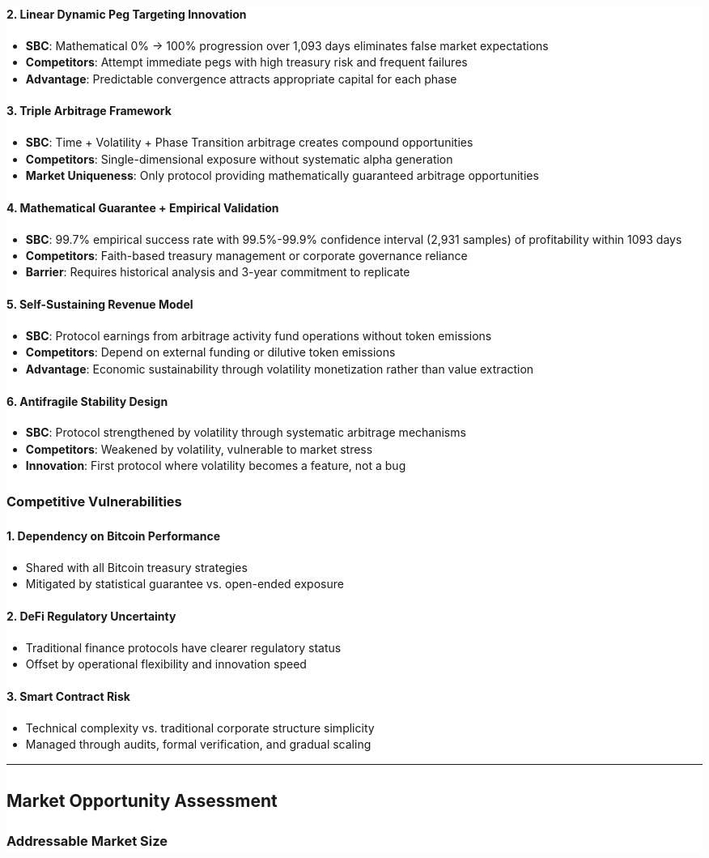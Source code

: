 #### 2. Linear Dynamic Peg Targeting Innovation

- **SBC**: Mathematical 0% → 100% progression over 1,093 days eliminates false market expectations
- **Competitors**: Attempt immediate pegs with high treasury risk and frequent failures
- **Advantage**: Predictable convergence attracts appropriate capital for each phase

#### 3. Triple Arbitrage Framework

- **SBC**: Time + Volatility + Phase Transition arbitrage creates compound opportunities
- **Competitors**: Single-dimensional exposure without systematic alpha generation
- **Market Uniqueness**: Only protocol providing mathematically guaranteed arbitrage opportunities

#### 4. Mathematical Guarantee + Empirical Validation

- **SBC**: 99.7% empirical success rate with 99.5%-99.9% confidence interval (2,931 samples) of profitability within 1093 days
- **Competitors**: Faith-based treasury management or corporate governance reliance
- **Barrier**: Requires historical analysis and 3-year commitment to replicate

#### 5. Self-Sustaining Revenue Model

- **SBC**: Protocol earnings from arbitrage activity fund operations without token emissions
- **Competitors**: Depend on external funding or dilutive token emissions
- **Advantage**: Economic sustainability through volatility monetization rather than value extraction

#### 6. Antifragile Stability Design

- **SBC**: Protocol strengthened by volatility through systematic arbitrage mechanisms
- **Competitors**: Weakened by volatility, vulnerable to market stress
- **Innovation**: First protocol where volatility becomes a feature, not a bug

### Competitive Vulnerabilities

#### 1. Dependency on Bitcoin Performance

- Shared with all Bitcoin treasury strategies
- Mitigated by statistical guarantee vs. open-ended exposure

#### 2. DeFi Regulatory Uncertainty

- Traditional finance protocols have clearer regulatory status
- Offset by operational flexibility and innovation speed

#### 3. Smart Contract Risk

- Technical complexity vs. traditional corporate structure simplicity
- Managed through audits, formal verification, and gradual scaling

---

## Market Opportunity Assessment

### Addressable Market Size
